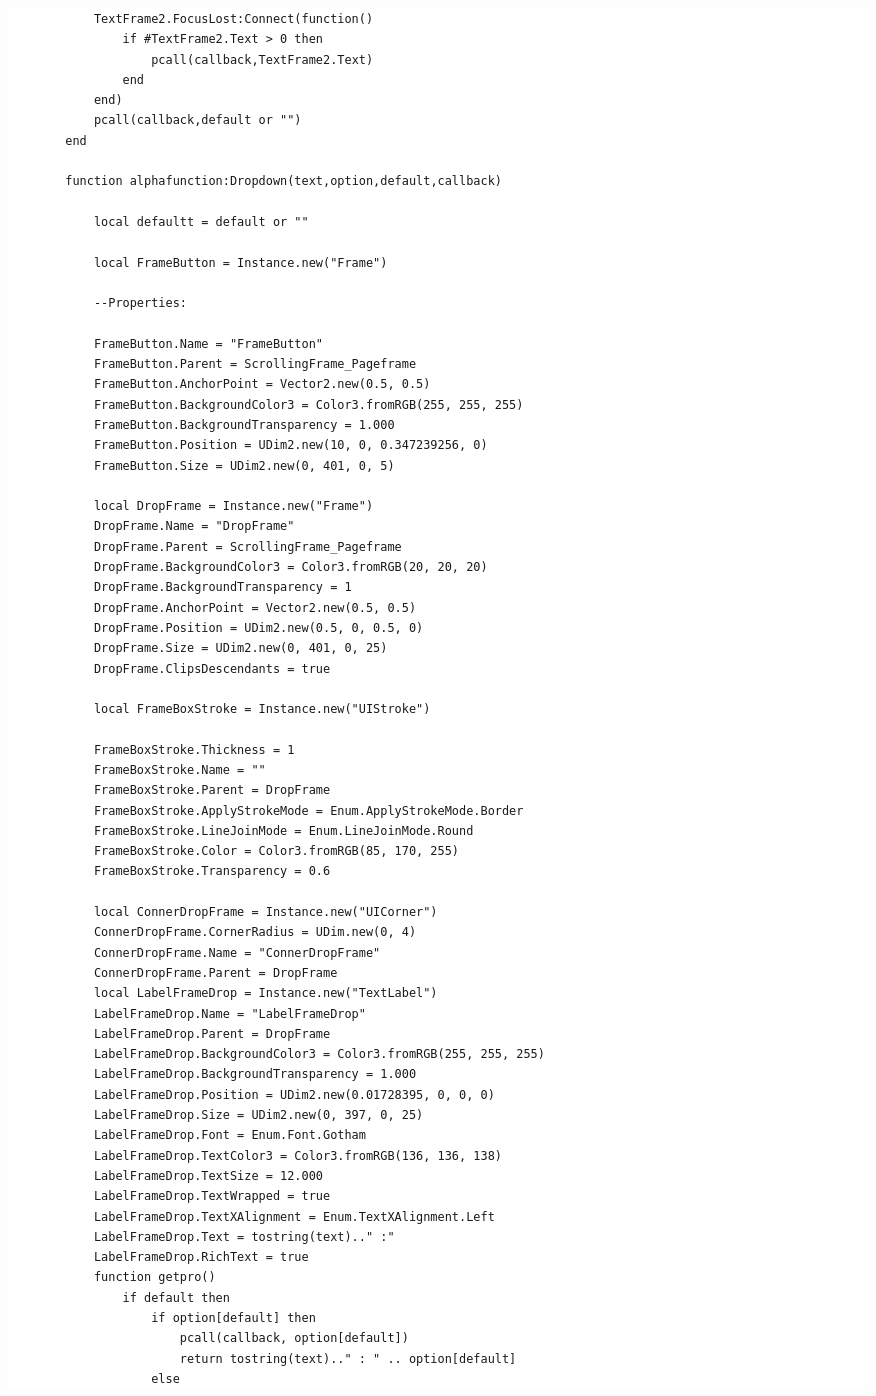                 TextFrame2.FocusLost:Connect(function()
                    if #TextFrame2.Text > 0 then
                        pcall(callback,TextFrame2.Text)
                    end
                end)
                pcall(callback,default or "")
            end

            function alphafunction:Dropdown(text,option,default,callback)

                local defaultt = default or ""

                local FrameButton = Instance.new("Frame")

                --Properties:

                FrameButton.Name = "FrameButton"
                FrameButton.Parent = ScrollingFrame_Pageframe
                FrameButton.AnchorPoint = Vector2.new(0.5, 0.5)
                FrameButton.BackgroundColor3 = Color3.fromRGB(255, 255, 255)
                FrameButton.BackgroundTransparency = 1.000
                FrameButton.Position = UDim2.new(10, 0, 0.347239256, 0)
                FrameButton.Size = UDim2.new(0, 401, 0, 5)

                local DropFrame = Instance.new("Frame")
                DropFrame.Name = "DropFrame"
                DropFrame.Parent = ScrollingFrame_Pageframe
                DropFrame.BackgroundColor3 = Color3.fromRGB(20, 20, 20)
                DropFrame.BackgroundTransparency = 1
                DropFrame.AnchorPoint = Vector2.new(0.5, 0.5)
                DropFrame.Position = UDim2.new(0.5, 0, 0.5, 0)
                DropFrame.Size = UDim2.new(0, 401, 0, 25)
                DropFrame.ClipsDescendants = true

                local FrameBoxStroke = Instance.new("UIStroke")

                FrameBoxStroke.Thickness = 1
                FrameBoxStroke.Name = ""
                FrameBoxStroke.Parent = DropFrame
                FrameBoxStroke.ApplyStrokeMode = Enum.ApplyStrokeMode.Border
                FrameBoxStroke.LineJoinMode = Enum.LineJoinMode.Round
                FrameBoxStroke.Color = Color3.fromRGB(85, 170, 255)
                FrameBoxStroke.Transparency = 0.6

                local ConnerDropFrame = Instance.new("UICorner")
                ConnerDropFrame.CornerRadius = UDim.new(0, 4)
                ConnerDropFrame.Name = "ConnerDropFrame"
                ConnerDropFrame.Parent = DropFrame
                local LabelFrameDrop = Instance.new("TextLabel")
                LabelFrameDrop.Name = "LabelFrameDrop"
                LabelFrameDrop.Parent = DropFrame
                LabelFrameDrop.BackgroundColor3 = Color3.fromRGB(255, 255, 255)
                LabelFrameDrop.BackgroundTransparency = 1.000
                LabelFrameDrop.Position = UDim2.new(0.01728395, 0, 0, 0)
                LabelFrameDrop.Size = UDim2.new(0, 397, 0, 25)
                LabelFrameDrop.Font = Enum.Font.Gotham
                LabelFrameDrop.TextColor3 = Color3.fromRGB(136, 136, 138)
                LabelFrameDrop.TextSize = 12.000
                LabelFrameDrop.TextWrapped = true
                LabelFrameDrop.TextXAlignment = Enum.TextXAlignment.Left
                LabelFrameDrop.Text = tostring(text).." :"
                LabelFrameDrop.RichText = true
                function getpro()
                    if default then
                        if option[default] then
                            pcall(callback, option[default])
                            return tostring(text).." : " .. option[default]
                        else